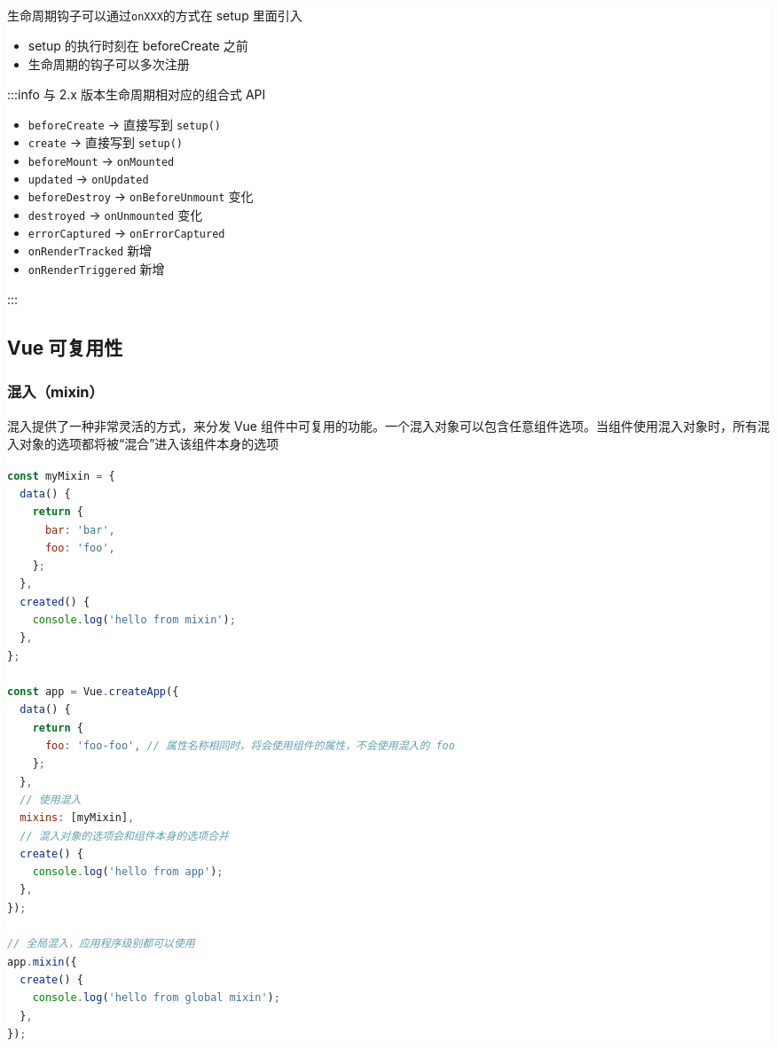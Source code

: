 生命周期钩子可以通过`onXXX`的方式在 setup 里面引入

- setup 的执行时刻在 beforeCreate 之前
- 生命周期的钩子可以多次注册

:::info
与 2.x 版本生命周期相对应的组合式 API

- `beforeCreate` -> 直接写到 `setup()`
- `create` -> 直接写到 `setup()`
- `beforeMount` -> `onMounted`
- `updated` -> `onUpdated`
- `beforeDestroy` -> `onBeforeUnmount` 变化
- `destroyed` -> `onUnmounted` 变化
- `errorCaptured` -> `onErrorCaptured`
- `onRenderTracked` 新增
- `onRenderTriggered` 新增

:::

## Vue 可复用性

### 混入（mixin）

混入提供了一种非常灵活的方式，来分发 Vue 组件中可复用的功能。一个混入对象可以包含任意组件选项。当组件使用混入对象时，所有混入对象的选项都将被“混合”进入该组件本身的选项

```js
const myMixin = {
  data() {
    return {
      bar: 'bar',
      foo: 'foo',
    };
  },
  created() {
    console.log('hello from mixin');
  },
};

const app = Vue.createApp({
  data() {
    return {
      foo: 'foo-foo', // 属性名称相同时，将会使用组件的属性，不会使用混入的 foo
    };
  },
  // 使用混入
  mixins: [myMixin],
  // 混入对象的选项会和组件本身的选项合并
  create() {
    console.log('hello from app');
  },
});

// 全局混入，应用程序级别都可以使用
app.mixin({
  create() {
    console.log('hello from global mixin');
  },
});
```
